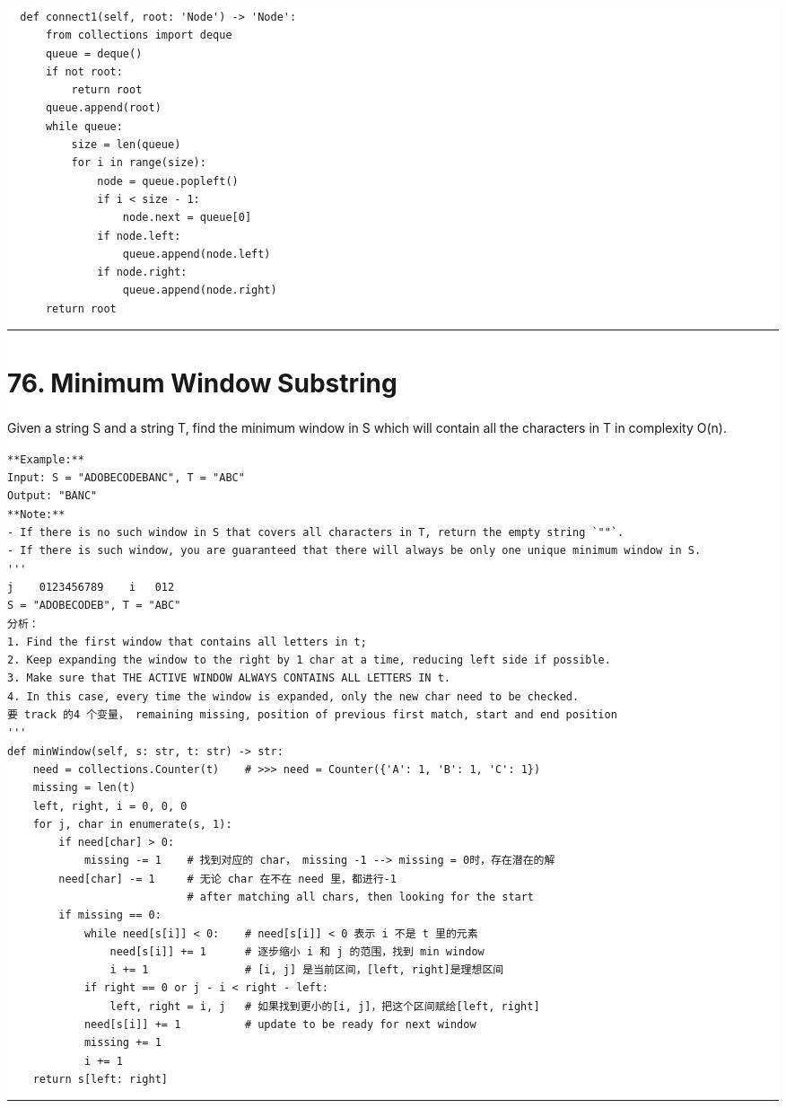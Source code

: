       def connect1(self, root: 'Node') -> 'Node':
          from collections import deque
          queue = deque()
          if not root:
              return root
          queue.append(root)
          while queue:
              size = len(queue)
              for i in range(size):
                  node = queue.popleft()
                  if i < size - 1:
                      node.next = queue[0]
                  if node.left:
                      queue.append(node.left)
                  if node.right:
                      queue.append(node.right)
          return root
----------

# 76. Minimum Window Substring
Given a string S and a string T, find the minimum window in S which will contain all the characters in T in complexity O(n).

    **Example:**
    Input: S = "ADOBECODEBANC", T = "ABC"
    Output: "BANC"
    **Note:**
    - If there is no such window in S that covers all characters in T, return the empty string `""`.
    - If there is such window, you are guaranteed that there will always be only one unique minimum window in S.
    '''
    j    0123456789    i   012
    S = "ADOBECODEB", T = "ABC"
    分析：
    1. Find the first window that contains all letters in t;
    2. Keep expanding the window to the right by 1 char at a time, reducing left side if possible.
    3. Make sure that THE ACTIVE WINDOW ALWAYS CONTAINS ALL LETTERS IN t. 
    4. In this case, every time the window is expanded, only the new char need to be checked.
    要 track 的4 个变量， remaining missing, position of previous first match, start and end position
    '''
    def minWindow(self, s: str, t: str) -> str:
        need = collections.Counter(t)    # >>> need = Counter({'A': 1, 'B': 1, 'C': 1})
        missing = len(t)
        left, right, i = 0, 0, 0
        for j, char in enumerate(s, 1):
            if need[char] > 0:
                missing -= 1    # 找到对应的 char， missing -1 --> missing = 0时，存在潜在的解 
            need[char] -= 1     # 无论 char 在不在 need 里，都进行-1
                                # after matching all chars, then looking for the start
            if missing == 0:             
                while need[s[i]] < 0:    # need[s[i]] < 0 表示 i 不是 t 里的元素
                    need[s[i]] += 1      # 逐步缩小 i 和 j 的范围，找到 min window                   
                    i += 1               # [i, j] 是当前区间，[left, right]是理想区间
                if right == 0 or j - i < right - left:  
                    left, right = i, j   # 如果找到更小的[i, j]，把这个区间赋给[left, right]
                need[s[i]] += 1          # update to be ready for next window
                missing += 1
                i += 1                   
        return s[left: right]
----------

